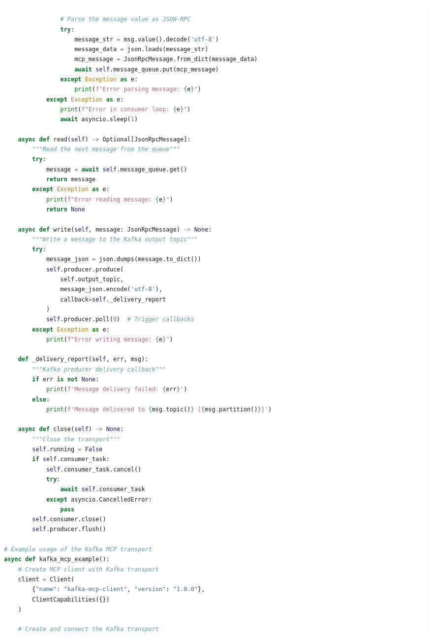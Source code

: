 ```python
                
                # Parse the message value as JSON-RPC
                try:
                    message_str = msg.value().decode('utf-8')
                    message_data = json.loads(message_str)
                    mcp_message = JsonRpcMessage.from_dict(message_data)
                    await self.message_queue.put(mcp_message)
                except Exception as e:
                    print(f"Error parsing message: {e}")
            except Exception as e:
                print(f"Error in consumer loop: {e}")
                await asyncio.sleep(1)
    
    async def read(self) -> Optional[JsonRpcMessage]:
        """Read the next message from the queue"""
        try:
            message = await self.message_queue.get()
            return message
        except Exception as e:
            print(f"Error reading message: {e}")
            return None
    
    async def write(self, message: JsonRpcMessage) -> None:
        """Write a message to the Kafka output topic"""
        try:
            message_json = json.dumps(message.to_dict())
            self.producer.produce(
                self.output_topic,
                message_json.encode('utf-8'),
                callback=self._delivery_report
            )
            self.producer.poll(0)  # Trigger callbacks
        except Exception as e:
            print(f"Error writing message: {e}")
    
    def _delivery_report(self, err, msg):
        """Kafka producer delivery callback"""
        if err is not None:
            print(f'Message delivery failed: {err}')
        else:
            print(f'Message delivered to {msg.topic()} [{msg.partition()}]')
    
    async def close(self) -> None:
        """Close the transport"""
        self.running = False
        if self.consumer_task:
            self.consumer_task.cancel()
            try:
                await self.consumer_task
            except asyncio.CancelledError:
                pass
        self.consumer.close()
        self.producer.flush()

# Example usage of the Kafka MCP transport
async def kafka_mcp_example():
    # Create MCP client with Kafka transport
    client = Client(
        {"name": "kafka-mcp-client", "version": "1.0.0"},
        ClientCapabilities({})
    )
    
    # Create and connect the Kafka transport
```